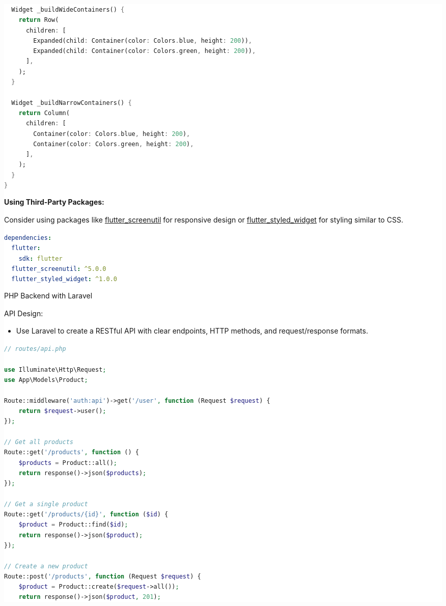 ```dart
  Widget _buildWideContainers() {
    return Row(
      children: [
        Expanded(child: Container(color: Colors.blue, height: 200)),
        Expanded(child: Container(color: Colors.green, height: 200)),
      ],
    );
  }

  Widget _buildNarrowContainers() {
    return Column(
      children: [
        Container(color: Colors.blue, height: 200),
        Container(color: Colors.green, height: 200),
      ],
    );
  }
}
```

**Using Third-Party Packages:**

Consider using packages like [flutter_screenutil](https://pub.dev/packages/flutter_screenutil) for responsive design or [flutter_styled_widget](https://pub.dev/packages/flutter_styled_widget) for styling similar to CSS.

```yaml
dependencies:
  flutter:
    sdk: flutter
  flutter_screenutil: ^5.0.0
  flutter_styled_widget: ^1.0.0
```

PHP Backend with Laravel

  API Design:
- Use Laravel to create a RESTful API with clear endpoints, HTTP methods,
and request/response formats.

```php
// routes/api.php

use Illuminate\Http\Request;
use App\Models\Product;

Route::middleware('auth:api')->get('/user', function (Request $request) {
    return $request->user();
});

// Get all products
Route::get('/products', function () {
    $products = Product::all();
    return response()->json($products);
});

// Get a single product
Route::get('/products/{id}', function ($id) {
    $product = Product::find($id);
    return response()->json($product);
});

// Create a new product
Route::post('/products', function (Request $request) {
    $product = Product::create($request->all());
    return response()->json($product, 201);
```